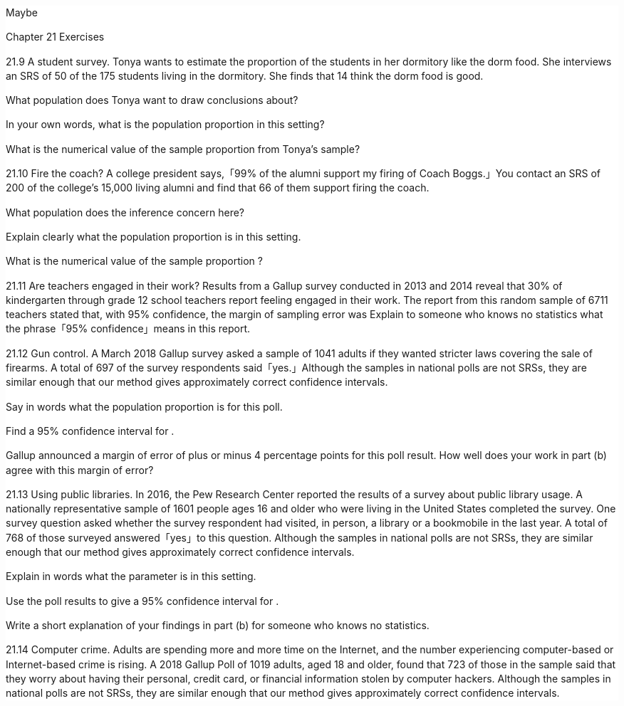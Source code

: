 Maybe

Chapter 21 Exercises

21.9 A student survey. Tonya wants to estimate the proportion of the students in her dormitory like the dorm food. She interviews an SRS of 50 of the 175 students living in the dormitory. She finds that 14 think the dorm food is good.

What population does Tonya want to draw conclusions about?

In your own words, what is the population proportion in this setting?

What is the numerical value of the sample proportion from Tonya’s sample?

21.10 Fire the coach? A college president says,「99% of the alumni support my firing of Coach Boggs.」You contact an SRS of 200 of the college’s 15,000 living alumni and find that 66 of them support firing the coach.

What population does the inference concern here?

Explain clearly what the population proportion is in this setting.

What is the numerical value of the sample proportion ?

21.11 Are teachers engaged in their work? Results from a Gallup survey conducted in 2013 and 2014 reveal that 30% of kindergarten through grade 12 school teachers report feeling engaged in their work. The report from this random sample of 6711 teachers stated that, with 95% confidence, the margin of sampling error was Explain to someone who knows no statistics what the phrase「95% confidence」means in this report.

21.12 Gun control. A March 2018 Gallup survey asked a sample of 1041 adults if they wanted stricter laws covering the sale of firearms. A total of 697 of the survey respondents said「yes.」Although the samples in national polls are not SRSs, they are similar enough that our method gives approximately correct confidence intervals.

Say in words what the population proportion is for this poll.

Find a 95% confidence interval for .

Gallup announced a margin of error of plus or minus 4 percentage points for this poll result. How well does your work in part (b) agree with this margin of error?

21.13 Using public libraries. In 2016, the Pew Research Center reported the results of a survey about public library usage. A nationally representative sample of 1601 people ages 16 and older who were living in the United States completed the survey. One survey question asked whether the survey respondent had visited, in person, a library or a bookmobile in the last year. A total of 768 of those surveyed answered「yes」to this question. Although the samples in national polls are not SRSs, they are similar enough that our method gives approximately correct confidence intervals.

Explain in words what the parameter is in this setting.

Use the poll results to give a 95% confidence interval for .

Write a short explanation of your findings in part (b) for someone who knows no statistics.

21.14 Computer crime. Adults are spending more and more time on the Internet, and the number experiencing computer-based or Internet-based crime is rising. A 2018 Gallup Poll of 1019 adults, aged 18 and older, found that 723 of those in the sample said that they worry about having their personal, credit card, or financial information stolen by computer hackers. Although the samples in national polls are not SRSs, they are similar enough that our method gives approximately correct confidence intervals.
